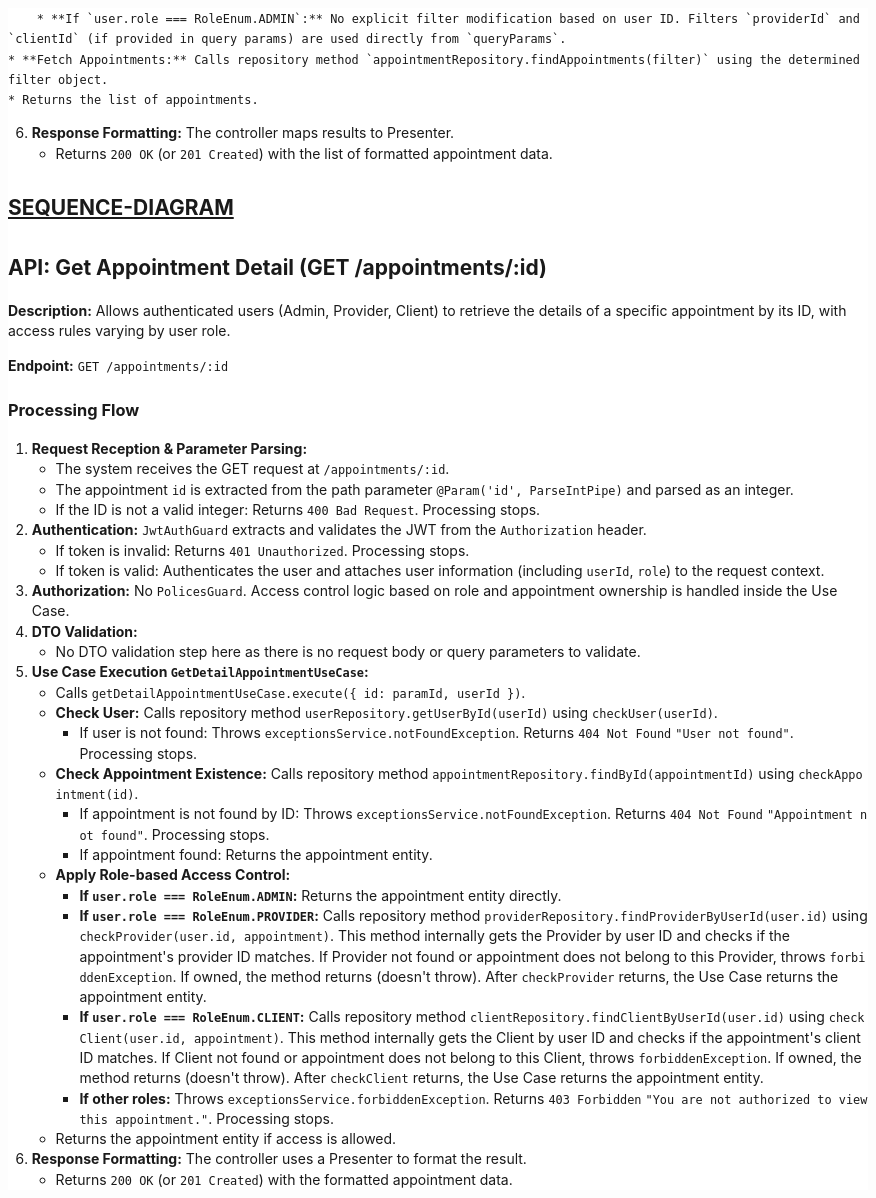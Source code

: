         * **If `user.role === RoleEnum.ADMIN`:** No explicit filter modification based on user ID. Filters `providerId` and `clientId` (if provided in query params) are used directly from `queryParams`.
    * **Fetch Appointments:** Calls repository method `appointmentRepository.findAppointments(filter)` using the determined filter object.
    * Returns the list of appointments.
6.  **Response Formatting:** The controller maps results to Presenter.
    * Returns `200 OK` (or `201 Created`) with the list of formatted appointment data.

[SEQUENCE-DIAGRAM](https://shorturl.at/zIXPo)
---

## API: Get Appointment Detail (GET /appointments/:id)

**Description:** Allows authenticated users (Admin, Provider, Client) to retrieve the details of a specific appointment by its ID, with access rules varying by user role.

**Endpoint:** `GET /appointments/:id`

### Processing Flow

1.  **Request Reception & Parameter Parsing:**
    * The system receives the GET request at `/appointments/:id`.
    * The appointment `id` is extracted from the path parameter  `@Param('id', ParseIntPipe)` and parsed as an integer.
    * If the ID is not a valid integer: Returns `400 Bad Request`. Processing stops.
2.  **Authentication:** `JwtAuthGuard` extracts and validates the JWT from the `Authorization` header.
    * If token is invalid: Returns `401 Unauthorized`. Processing stops.
    * If token is valid: Authenticates the user and attaches user information (including `userId`, `role`) to the request context.
3.  **Authorization:** No `PolicesGuard`. Access control logic based on role and appointment ownership is handled inside the Use Case.
4.  **DTO Validation:**
    * No DTO validation step here as there is no request body or query parameters to validate.
5.  **Use Case Execution  `GetDetailAppointmentUseCase`:**
    * Calls `getDetailAppointmentUseCase.execute({ id: paramId, userId })`.
    * **Check User:** Calls repository method `userRepository.getUserById(userId)` using `checkUser(userId)`.
        * If user is not found: Throws `exceptionsService.notFoundException`. Returns `404 Not Found`  `"User not found"`. Processing stops.
    * **Check Appointment Existence:** Calls repository method `appointmentRepository.findById(appointmentId)` using `checkAppointment(id)`.
        * If appointment is not found by ID: Throws `exceptionsService.notFoundException`. Returns `404 Not Found`  `"Appointment not found"`. Processing stops.
        * If appointment found: Returns the appointment entity.
    * **Apply Role-based Access Control:**
        * **If `user.role === RoleEnum.ADMIN`:** Returns the appointment entity directly.
        * **If `user.role === RoleEnum.PROVIDER`:** Calls repository method `providerRepository.findProviderByUserId(user.id)` using `checkProvider(user.id, appointment)`. This method internally gets the Provider by user ID and checks if the appointment's provider ID matches. If Provider not found or appointment does not belong to this Provider, throws `forbiddenException`. If owned, the method returns (doesn't throw). After `checkProvider` returns, the Use Case returns the appointment entity.
        * **If `user.role === RoleEnum.CLIENT`:** Calls repository method `clientRepository.findClientByUserId(user.id)` using `checkClient(user.id, appointment)`. This method internally gets the Client by user ID and checks if the appointment's client ID matches. If Client not found or appointment does not belong to this Client, throws `forbiddenException`. If owned, the method returns (doesn't throw). After `checkClient` returns, the Use Case returns the appointment entity.
        * **If other roles:** Throws `exceptionsService.forbiddenException`. Returns `403 Forbidden`  `"You are not authorized to view this appointment."`. Processing stops.
    * Returns the appointment entity if access is allowed.
6.  **Response Formatting:** The controller uses a Presenter to format the result.
    * Returns `200 OK` (or `201 Created`) with the formatted appointment data.
